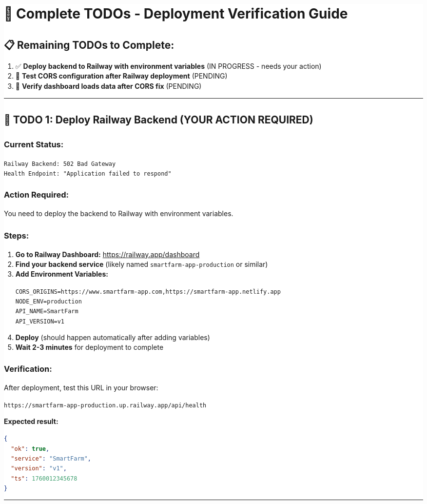# 🎯 Complete TODOs - Deployment Verification Guide

## 📋 **Remaining TODOs to Complete:**

1. ✅ **Deploy backend to Railway with environment variables** (IN PROGRESS - needs your action)
2. 🔄 **Test CORS configuration after Railway deployment** (PENDING)
3. 🔄 **Verify dashboard loads data after CORS fix** (PENDING)

---

## 🚀 **TODO 1: Deploy Railway Backend (YOUR ACTION REQUIRED)**

### **Current Status:**
```
Railway Backend: 502 Bad Gateway
Health Endpoint: "Application failed to respond"
```

### **Action Required:**
You need to deploy the backend to Railway with environment variables.

### **Steps:**
1. **Go to Railway Dashboard:** https://railway.app/dashboard
2. **Find your backend service** (likely named `smartfarm-app-production` or similar)
3. **Add Environment Variables:**
   ```
   CORS_ORIGINS=https://www.smartfarm-app.com,https://smartfarm-app.netlify.app
   NODE_ENV=production
   API_NAME=SmartFarm
   API_VERSION=v1
   ```
4. **Deploy** (should happen automatically after adding variables)
5. **Wait 2-3 minutes** for deployment to complete

### **Verification:**
After deployment, test this URL in your browser:
```
https://smartfarm-app-production.up.railway.app/api/health
```

**Expected result:**
```json
{
  "ok": true,
  "service": "SmartFarm",
  "version": "v1",
  "ts": 1760012345678
}
```

---